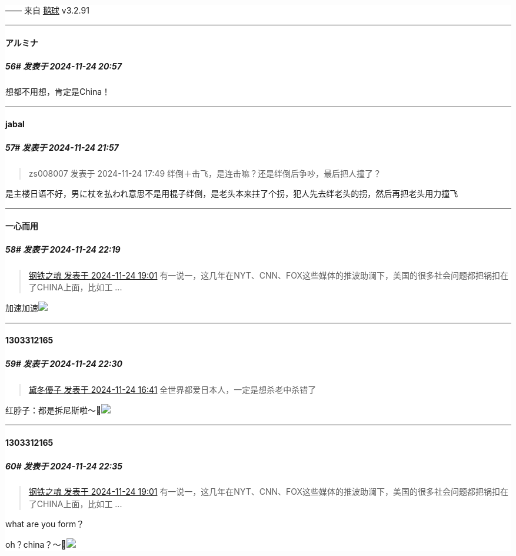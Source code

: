—— 来自 [鹅球](https://www.pgyer.com/GcUxKd4w) v3.2.91


*****

####  アルミナ  
##### 56#       发表于 2024-11-24 20:57

想都不用想，肯定是China！


*****

####  jabal  
##### 57#       发表于 2024-11-24 21:57

<blockquote>zs008007 发表于 2024-11-24 17:49
绊倒＋击飞，是连击嘛？还是绊倒后争吵，最后把人撞了？</blockquote>
是主楼日语不好，男に杖を払われ意思不是用棍子绊倒，是老头本来拄了个拐，犯人先去绊老头的拐，然后再把老头用力撞飞


*****

####  一心而用  
##### 58#       发表于 2024-11-24 22:19

<blockquote><a href="httphttps://bbs.saraba1st.com/2b/forum.php?mod=redirect&amp;goto=findpost&amp;pid=66765060&amp;ptid=2208048" target="_blank">钢铁之魂 发表于 2024-11-24 19:01</a>
有一说一，这几年在NYT、CNN、FOX这些媒体的推波助澜下，美国的很多社会问题都把锅扣在了CHINA上面，比如工 ...</blockquote>
加速加速<img src="https://static.saraba1st.com/image/smiley/face2017/062.gif" referrerpolicy="no-referrer">


*****

####  1303312165  
##### 59#       发表于 2024-11-24 22:30

<blockquote><a href="httphttps://bbs.saraba1st.com/2b/forum.php?mod=redirect&amp;goto=findpost&amp;pid=66764470&amp;ptid=2208048" target="_blank">黛冬優子 发表于 2024-11-24 16:41</a>
全世界都爱日本人，一定是想杀老中杀错了</blockquote>
红脖子：都是拆尼斯啦～🔫<img src="https://static.saraba1st.com/image/smiley/animal2017/003.png" referrerpolicy="no-referrer">


*****

####  1303312165  
##### 60#       发表于 2024-11-24 22:35

<blockquote><a href="httphttps://bbs.saraba1st.com/2b/forum.php?mod=redirect&amp;goto=findpost&amp;pid=66765060&amp;ptid=2208048" target="_blank">钢铁之魂 发表于 2024-11-24 19:01</a>
有一说一，这几年在NYT、CNN、FOX这些媒体的推波助澜下，美国的很多社会问题都把锅扣在了CHINA上面，比如工 ...</blockquote>
what are you form？

oh？china？～🔫<img src="https://static.saraba1st.com/image/smiley/animal2017/003.png" referrerpolicy="no-referrer">
